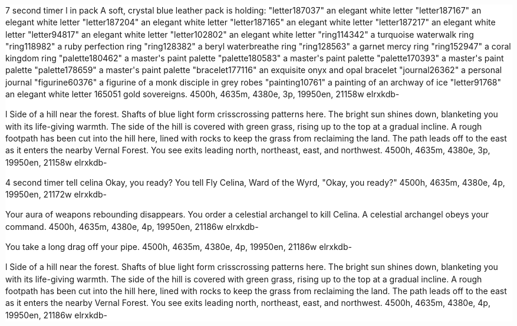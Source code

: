 7 second timer
l in pack
A soft, crystal blue leather pack is holding:
"letter187037"           an elegant white letter
"letter187167"           an elegant white letter
"letter187204"           an elegant white letter
"letter187165"           an elegant white letter
"letter187217"           an elegant white letter
"letter94817"            an elegant white letter
"letter102802"           an elegant white letter
"ring114342"             a turquoise waterwalk ring
"ring118982"             a ruby perfection ring
"ring128382"             a beryl waterbreathe ring
"ring128563"             a garnet mercy ring
"ring152947"             a coral kingdom ring
"palette180462"          a master's paint palette
"palette180583"          a master's paint palette
"palette170393"          a master's paint palette
"palette178659"          a master's paint palette
"bracelet177116"         an exquisite onyx and opal bracelet
"journal26362"           a personal journal
"figurine60376"          a figurine of a monk disciple in grey robes
"painting10761"          a painting of an archway of ice
"letter91768"            an elegant white letter
165051 gold sovereigns.
4500h, 4635m, 4380e, 3p, 19950en, 21158w elrxkdb-

l
Side of a hill near the forest.
Shafts of blue light form crisscrossing patterns here. The bright sun shines down, blanketing you with its life-giving warmth. The side of the hill is covered with green grass, rising up to the top at a gradual incline. A rough footpath has been cut into the hill here, lined with rocks to keep the grass from reclaiming the land. The path leads off to the east as it enters the nearby Vernal Forest.
You see exits leading north, northeast, east, and northwest.
4500h, 4635m, 4380e, 3p, 19950en, 21158w elrxkdb-

4 second timer
tell celina Okay, you ready?
You tell Fly Celina, Ward of the Wyrd, "Okay, you ready?"
4500h, 4635m, 4380e, 4p, 19950en, 21172w elrxkdb-

Your aura of weapons rebounding disappears.
You order a celestial archangel to kill Celina.
A celestial archangel obeys your command.
4500h, 4635m, 4380e, 4p, 19950en, 21186w elrxkdb-

You take a long drag off your pipe.
4500h, 4635m, 4380e, 4p, 19950en, 21186w elrxkdb-

l
Side of a hill near the forest.
Shafts of blue light form crisscrossing patterns here. The bright sun shines down, blanketing you with its life-giving warmth. The side of the hill is covered with green grass, rising up to the top at a gradual incline. A rough footpath has been cut into the hill here, lined with rocks to keep the grass from reclaiming the land. The path leads off to the east as it enters the nearby Vernal Forest.
You see exits leading north, northeast, east, and northwest.
4500h, 4635m, 4380e, 4p, 19950en, 21186w elrxkdb-

